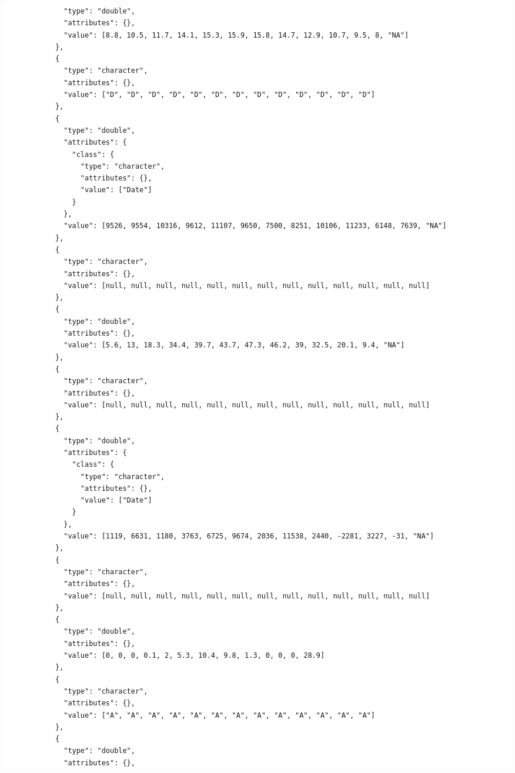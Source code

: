                   "type": "double",
                  "attributes": {},
                  "value": [8.8, 10.5, 11.7, 14.1, 15.3, 15.9, 15.8, 14.7, 12.9, 10.7, 9.5, 8, "NA"]
                },
                {
                  "type": "character",
                  "attributes": {},
                  "value": ["D", "D", "D", "D", "D", "D", "D", "D", "D", "D", "D", "D", "D"]
                },
                {
                  "type": "double",
                  "attributes": {
                    "class": {
                      "type": "character",
                      "attributes": {},
                      "value": ["Date"]
                    }
                  },
                  "value": [9526, 9554, 10316, 9612, 11107, 9650, 7500, 8251, 10106, 11233, 6148, 7639, "NA"]
                },
                {
                  "type": "character",
                  "attributes": {},
                  "value": [null, null, null, null, null, null, null, null, null, null, null, null, null]
                },
                {
                  "type": "double",
                  "attributes": {},
                  "value": [5.6, 13, 18.3, 34.4, 39.7, 43.7, 47.3, 46.2, 39, 32.5, 20.1, 9.4, "NA"]
                },
                {
                  "type": "character",
                  "attributes": {},
                  "value": [null, null, null, null, null, null, null, null, null, null, null, null, null]
                },
                {
                  "type": "double",
                  "attributes": {
                    "class": {
                      "type": "character",
                      "attributes": {},
                      "value": ["Date"]
                    }
                  },
                  "value": [1119, 6631, 1180, 3763, 6725, 9674, 2036, 11538, 2440, -2281, 3227, -31, "NA"]
                },
                {
                  "type": "character",
                  "attributes": {},
                  "value": [null, null, null, null, null, null, null, null, null, null, null, null, null]
                },
                {
                  "type": "double",
                  "attributes": {},
                  "value": [0, 0, 0, 0.1, 2, 5.3, 10.4, 9.8, 1.3, 0, 0, 0, 28.9]
                },
                {
                  "type": "character",
                  "attributes": {},
                  "value": ["A", "A", "A", "A", "A", "A", "A", "A", "A", "A", "A", "A", "A"]
                },
                {
                  "type": "double",
                  "attributes": {},